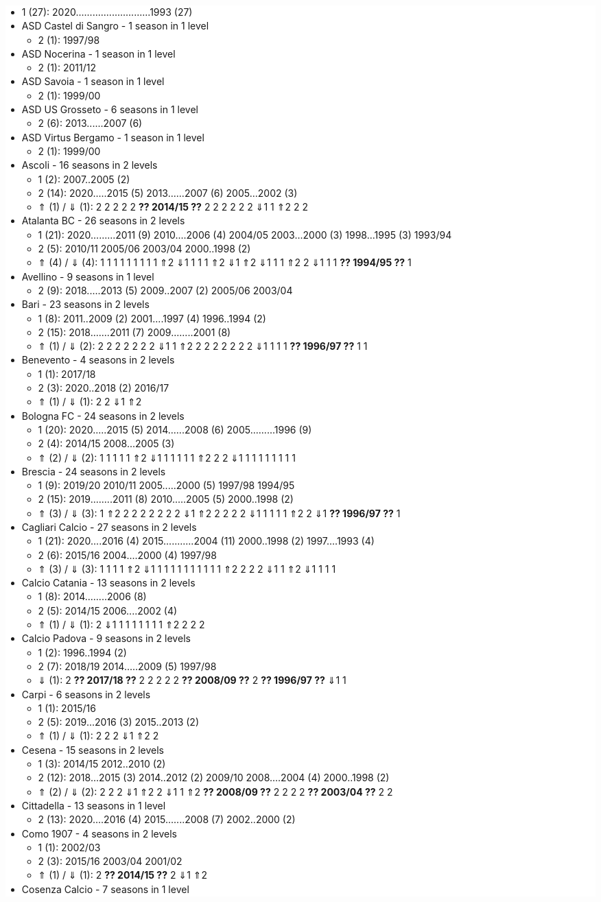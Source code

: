   - 1 (27): 2020...........................1993 (27)
- ASD Castel di Sangro - 1 season in 1 level
  - 2 (1): 1997/98
- ASD Nocerina - 1 season in 1 level
  - 2 (1): 2011/12
- ASD Savoia - 1 season in 1 level
  - 2 (1): 1999/00
- ASD US Grosseto - 6 seasons in 1 level
  - 2 (6): 2013......2007 (6)
- ASD Virtus Bergamo - 1 season in 1 level
  - 2 (1): 1999/00
- Ascoli - 16 seasons in 2 levels
  - 1 (2): 2007..2005 (2)
  - 2 (14): 2020.....2015 (5) 2013......2007 (6) 2005...2002 (3)
  - ⇑ (1) / ⇓ (1): 2 2 2 2 2  **?? 2014/15 ??** 2 2 2 2 2 2 ⇓1 1 ⇑2 2 2 
- Atalanta BC - 26 seasons in 2 levels
  - 1 (21): 2020.........2011 (9) 2010....2006 (4) 2004/05 2003...2000 (3) 1998...1995 (3) 1993/94
  - 2 (5): 2010/11 2005/06 2003/04 2000..1998 (2)
  - ⇑ (4) / ⇓ (4): 1 1 1 1 1 1 1 1 1 ⇑2 ⇓1 1 1 1 ⇑2 ⇓1 ⇑2 ⇓1 1 1 ⇑2 2 ⇓1 1 1  **?? 1994/95 ??** 1 
- Avellino - 9 seasons in 1 level
  - 2 (9): 2018.....2013 (5) 2009..2007 (2) 2005/06 2003/04
- Bari - 23 seasons in 2 levels
  - 1 (8): 2011..2009 (2) 2001....1997 (4) 1996..1994 (2)
  - 2 (15): 2018.......2011 (7) 2009........2001 (8)
  - ⇑ (1) / ⇓ (2): 2 2 2 2 2 2 2 ⇓1 1 ⇑2 2 2 2 2 2 2 2 ⇓1 1 1 1  **?? 1996/97 ??** 1 1 
- Benevento - 4 seasons in 2 levels
  - 1 (1): 2017/18
  - 2 (3): 2020..2018 (2) 2016/17
  - ⇑ (1) / ⇓ (1): 2 2 ⇓1 ⇑2 
- Bologna FC - 24 seasons in 2 levels
  - 1 (20): 2020.....2015 (5) 2014......2008 (6) 2005.........1996 (9)
  - 2 (4): 2014/15 2008...2005 (3)
  - ⇑ (2) / ⇓ (2): 1 1 1 1 1 ⇑2 ⇓1 1 1 1 1 1 ⇑2 2 2 ⇓1 1 1 1 1 1 1 1 1 
- Brescia - 24 seasons in 2 levels
  - 1 (9): 2019/20 2010/11 2005.....2000 (5) 1997/98 1994/95
  - 2 (15): 2019........2011 (8) 2010.....2005 (5) 2000..1998 (2)
  - ⇑ (3) / ⇓ (3): 1 ⇑2 2 2 2 2 2 2 2 ⇓1 ⇑2 2 2 2 2 ⇓1 1 1 1 1 ⇑2 2 ⇓1  **?? 1996/97 ??** 1 
- Cagliari Calcio - 27 seasons in 2 levels
  - 1 (21): 2020....2016 (4) 2015...........2004 (11) 2000..1998 (2) 1997....1993 (4)
  - 2 (6): 2015/16 2004....2000 (4) 1997/98
  - ⇑ (3) / ⇓ (3): 1 1 1 1 ⇑2 ⇓1 1 1 1 1 1 1 1 1 1 1 ⇑2 2 2 2 ⇓1 1 ⇑2 ⇓1 1 1 1 
- Calcio Catania - 13 seasons in 2 levels
  - 1 (8): 2014........2006 (8)
  - 2 (5): 2014/15 2006....2002 (4)
  - ⇑ (1) / ⇓ (1): 2 ⇓1 1 1 1 1 1 1 1 ⇑2 2 2 2 
- Calcio Padova - 9 seasons in 2 levels
  - 1 (2): 1996..1994 (2)
  - 2 (7): 2018/19 2014.....2009 (5) 1997/98
  - ⇓ (1): 2  **?? 2017/18 ??** 2 2 2 2 2  **?? 2008/09 ??** 2  **?? 1996/97 ??** ⇓1 1 
- Carpi - 6 seasons in 2 levels
  - 1 (1): 2015/16
  - 2 (5): 2019...2016 (3) 2015..2013 (2)
  - ⇑ (1) / ⇓ (1): 2 2 2 ⇓1 ⇑2 2 
- Cesena - 15 seasons in 2 levels
  - 1 (3): 2014/15 2012..2010 (2)
  - 2 (12): 2018...2015 (3) 2014..2012 (2) 2009/10 2008....2004 (4) 2000..1998 (2)
  - ⇑ (2) / ⇓ (2): 2 2 2 ⇓1 ⇑2 2 ⇓1 1 ⇑2  **?? 2008/09 ??** 2 2 2 2  **?? 2003/04 ??** 2 2 
- Cittadella - 13 seasons in 1 level
  - 2 (13): 2020....2016 (4) 2015.......2008 (7) 2002..2000 (2)
- Como 1907 - 4 seasons in 2 levels
  - 1 (1): 2002/03
  - 2 (3): 2015/16 2003/04 2001/02
  - ⇑ (1) / ⇓ (1): 2  **?? 2014/15 ??** 2 ⇓1 ⇑2 
- Cosenza Calcio - 7 seasons in 1 level